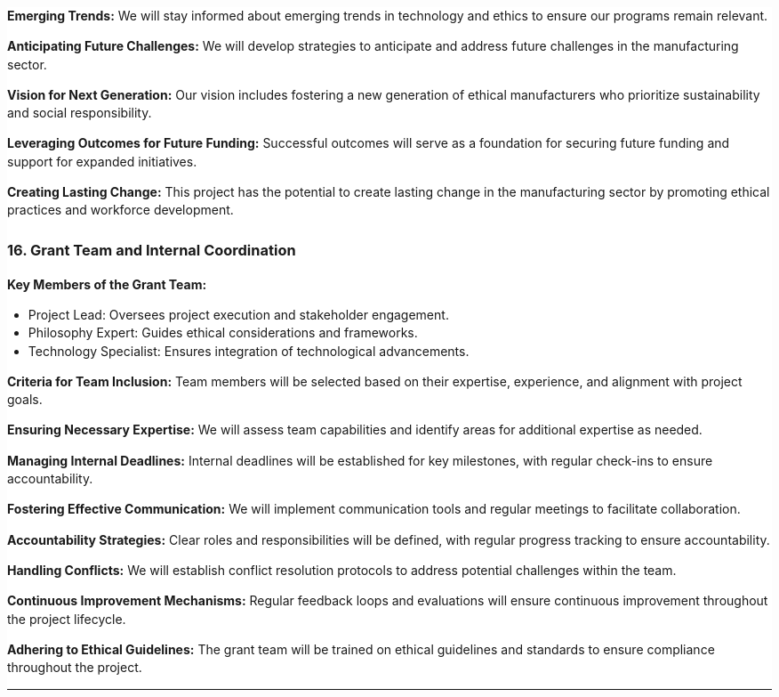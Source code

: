 **Emerging Trends:**
We will stay informed about emerging trends in technology and ethics to ensure our programs remain relevant.

**Anticipating Future Challenges:**
We will develop strategies to anticipate and address future challenges in the manufacturing sector.

**Vision for Next Generation:**
Our vision includes fostering a new generation of ethical manufacturers who prioritize sustainability and social responsibility.

**Leveraging Outcomes for Future Funding:**
Successful outcomes will serve as a foundation for securing future funding and support for expanded initiatives.

**Creating Lasting Change:**
This project has the potential to create lasting change in the manufacturing sector by promoting ethical practices and workforce development.

### 16. Grant Team and Internal Coordination

**Key Members of the Grant Team:**
- Project Lead: Oversees project execution and stakeholder engagement.
- Philosophy Expert: Guides ethical considerations and frameworks.
- Technology Specialist: Ensures integration of technological advancements.

**Criteria for Team Inclusion:**
Team members will be selected based on their expertise, experience, and alignment with project goals.

**Ensuring Necessary Expertise:**
We will assess team capabilities and identify areas for additional expertise as needed.

**Managing Internal Deadlines:**
Internal deadlines will be established for key milestones, with regular check-ins to ensure accountability.

**Fostering Effective Communication:**
We will implement communication tools and regular meetings to facilitate collaboration.

**Accountability Strategies:**
Clear roles and responsibilities will be defined, with regular progress tracking to ensure accountability.

**Handling Conflicts:**
We will establish conflict resolution protocols to address potential challenges within the team.

**Continuous Improvement Mechanisms:**
Regular feedback loops and evaluations will ensure continuous improvement throughout the project lifecycle.

**Adhering to Ethical Guidelines:**
The grant team will be trained on ethical guidelines and standards to ensure compliance throughout the project.

---
